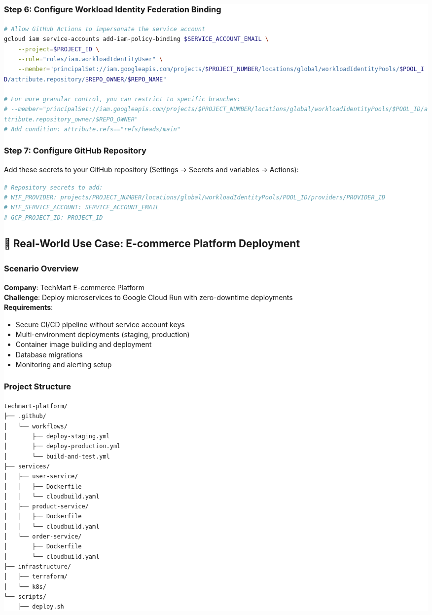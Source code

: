 ### Step 6: Configure Workload Identity Federation Binding

```bash
# Allow GitHub Actions to impersonate the service account
gcloud iam service-accounts add-iam-policy-binding $SERVICE_ACCOUNT_EMAIL \
    --project=$PROJECT_ID \
    --role="roles/iam.workloadIdentityUser" \
    --member="principalSet://iam.googleapis.com/projects/$PROJECT_NUMBER/locations/global/workloadIdentityPools/$POOL_ID/attribute.repository/$REPO_OWNER/$REPO_NAME"

# For more granular control, you can restrict to specific branches:
# --member="principalSet://iam.googleapis.com/projects/$PROJECT_NUMBER/locations/global/workloadIdentityPools/$POOL_ID/attribute.repository_owner/$REPO_OWNER"
# Add condition: attribute.refs=="refs/heads/main"
```

### Step 7: Configure GitHub Repository

Add these secrets to your GitHub repository (Settings → Secrets and variables → Actions):

```bash
# Repository secrets to add:
# WIF_PROVIDER: projects/PROJECT_NUMBER/locations/global/workloadIdentityPools/POOL_ID/providers/PROVIDER_ID
# WIF_SERVICE_ACCOUNT: SERVICE_ACCOUNT_EMAIL
# GCP_PROJECT_ID: PROJECT_ID
```

## 🏢 Real-World Use Case: E-commerce Platform Deployment

### Scenario Overview

**Company**: TechMart E-commerce Platform  
**Challenge**: Deploy microservices to Google Cloud Run with zero-downtime deployments  
**Requirements**: 
- Secure CI/CD pipeline without service account keys
- Multi-environment deployments (staging, production)
- Container image building and deployment
- Database migrations
- Monitoring and alerting setup

### Project Structure

```
techmart-platform/
├── .github/
│   └── workflows/
│       ├── deploy-staging.yml
│       ├── deploy-production.yml
│       └── build-and-test.yml
├── services/
│   ├── user-service/
│   │   ├── Dockerfile
│   │   └── cloudbuild.yaml
│   ├── product-service/
│   │   ├── Dockerfile
│   │   └── cloudbuild.yaml
│   └── order-service/
│       ├── Dockerfile
│       └── cloudbuild.yaml
├── infrastructure/
│   ├── terraform/
│   └── k8s/
└── scripts/
    ├── deploy.sh
```